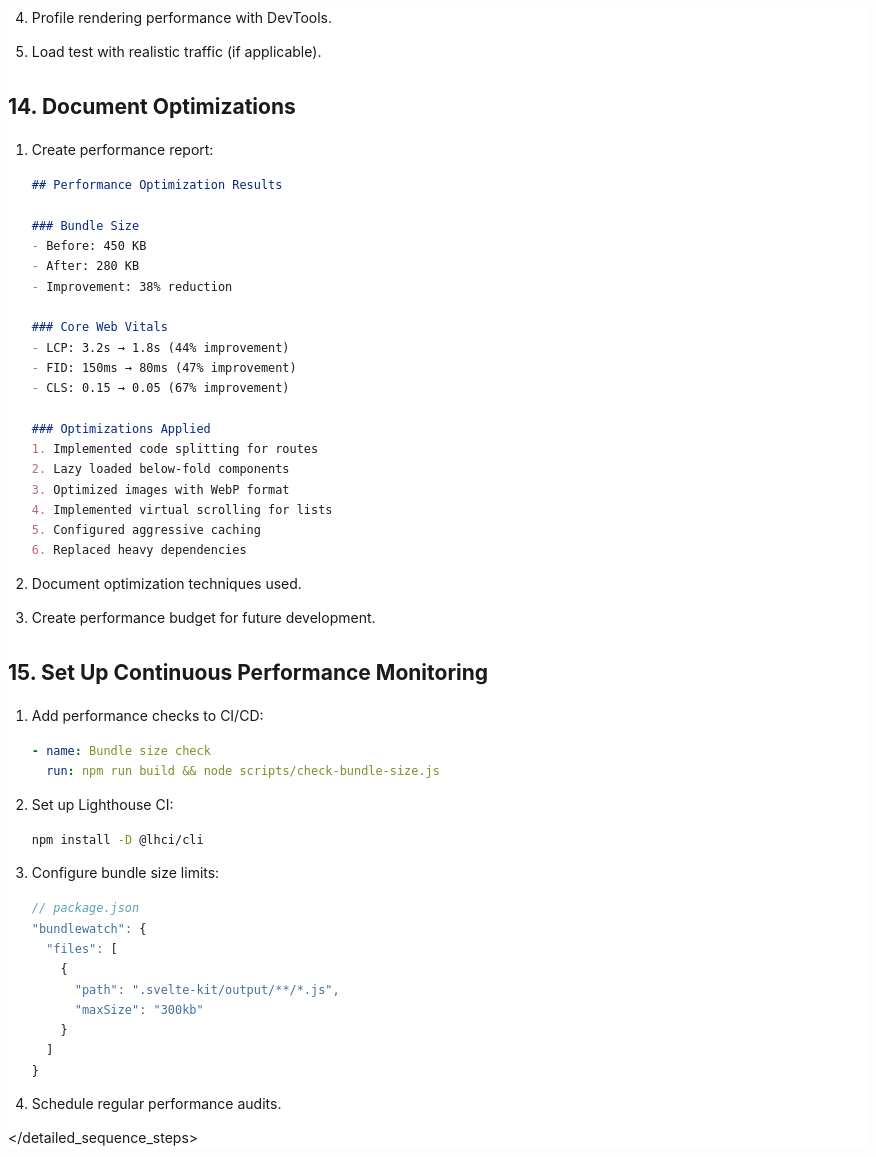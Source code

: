 4. Profile rendering performance with DevTools.

5. Load test with realistic traffic (if applicable).

## 14. Document Optimizations

1. Create performance report:
   ```markdown
   ## Performance Optimization Results
   
   ### Bundle Size
   - Before: 450 KB
   - After: 280 KB
   - Improvement: 38% reduction
   
   ### Core Web Vitals
   - LCP: 3.2s → 1.8s (44% improvement)
   - FID: 150ms → 80ms (47% improvement)
   - CLS: 0.15 → 0.05 (67% improvement)
   
   ### Optimizations Applied
   1. Implemented code splitting for routes
   2. Lazy loaded below-fold components
   3. Optimized images with WebP format
   4. Implemented virtual scrolling for lists
   5. Configured aggressive caching
   6. Replaced heavy dependencies
   ```

2. Document optimization techniques used.

3. Create performance budget for future development.

## 15. Set Up Continuous Performance Monitoring

1. Add performance checks to CI/CD:
   ```yaml
   - name: Bundle size check
     run: npm run build && node scripts/check-bundle-size.js
   ```

2. Set up Lighthouse CI:
   ```bash
   npm install -D @lhci/cli
   ```

3. Configure bundle size limits:
   ```javascript
   // package.json
   "bundlewatch": {
     "files": [
       {
         "path": ".svelte-kit/output/**/*.js",
         "maxSize": "300kb"
       }
     ]
   }
   ```

4. Schedule regular performance audits.

</detailed_sequence_steps>

</task>

